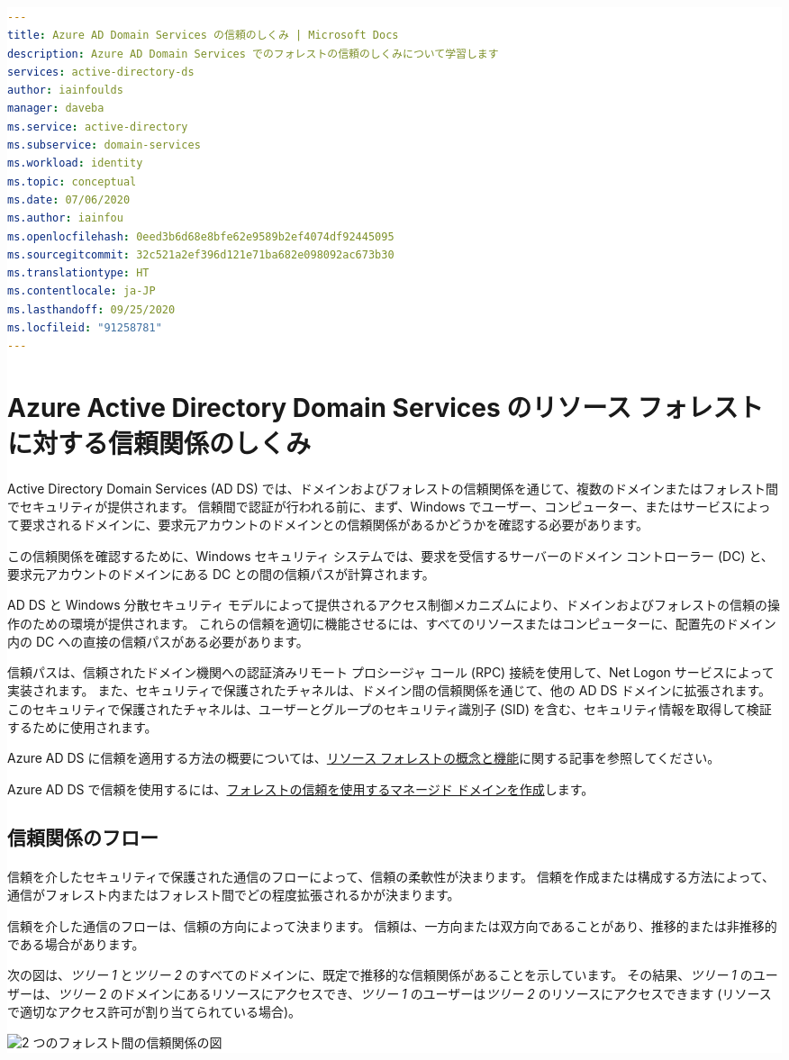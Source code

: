 ```yaml
---
title: Azure AD Domain Services の信頼のしくみ | Microsoft Docs
description: Azure AD Domain Services でのフォレストの信頼のしくみについて学習します
services: active-directory-ds
author: iainfoulds
manager: daveba
ms.service: active-directory
ms.subservice: domain-services
ms.workload: identity
ms.topic: conceptual
ms.date: 07/06/2020
ms.author: iainfou
ms.openlocfilehash: 0eed3b6d68e8bfe62e9589b2ef4074df92445095
ms.sourcegitcommit: 32c521a2ef396d121e71ba682e098092ac673b30
ms.translationtype: HT
ms.contentlocale: ja-JP
ms.lasthandoff: 09/25/2020
ms.locfileid: "91258781"
---
```

# <a name="how-trust-relationships-work-for-resource-forests-in-azure-active-directory-domain-services"></a>Azure Active Directory Domain Services のリソース フォレストに対する信頼関係のしくみ

Active Directory Domain Services (AD DS) では、ドメインおよびフォレストの信頼関係を通じて、複数のドメインまたはフォレスト間でセキュリティが提供されます。 信頼間で認証が行われる前に、まず、Windows でユーザー、コンピューター、またはサービスによって要求されるドメインに、要求元アカウントのドメインとの信頼関係があるかどうかを確認する必要があります。

この信頼関係を確認するために、Windows セキュリティ システムでは、要求を受信するサーバーのドメイン コントローラー (DC) と、要求元アカウントのドメインにある DC との間の信頼パスが計算されます。

AD DS と Windows 分散セキュリティ モデルによって提供されるアクセス制御メカニズムにより、ドメインおよびフォレストの信頼の操作のための環境が提供されます。 これらの信頼を適切に機能させるには、すべてのリソースまたはコンピューターに、配置先のドメイン内の DC への直接の信頼パスがある必要があります。

信頼パスは、信頼されたドメイン機関への認証済みリモート プロシージャ コール (RPC) 接続を使用して、Net Logon サービスによって実装されます。 また、セキュリティで保護されたチャネルは、ドメイン間の信頼関係を通じて、他の AD DS ドメインに拡張されます。 このセキュリティで保護されたチャネルは、ユーザーとグループのセキュリティ識別子 (SID) を含む、セキュリティ情報を取得して検証するために使用されます。

Azure AD DS に信頼を適用する方法の概要については、[リソース フォレストの概念と機能][create-forest-trust]に関する記事を参照してください。

Azure AD DS で信頼を使用するには、[フォレストの信頼を使用するマネージド ドメインを作成][tutorial-create-advanced]します。

## <a name="trust-relationship-flows"></a>信頼関係のフロー

信頼を介したセキュリティで保護された通信のフローによって、信頼の柔軟性が決まります。 信頼を作成または構成する方法によって、通信がフォレスト内またはフォレスト間でどの程度拡張されるかが決まります。

信頼を介した通信のフローは、信頼の方向によって決まります。 信頼は、一方向または双方向であることがあり、推移的または非推移的である場合があります。

次の図は、*ツリー 1* と*ツリー 2* のすべてのドメインに、既定で推移的な信頼関係があることを示しています。 その結果、*ツリー 1* のユーザーは、*ツリー* 2 のドメインにあるリソースにアクセスでき、*ツリー 1* のユーザーは*ツリー 2* のリソースにアクセスできます (リソースで適切なアクセス許可が割り当てられている場合)。

![2 つのフォレスト間の信頼関係の図](./media/concepts-forest-trust/trust-relationships.png)


[concepts-trust]: concepts-forest-trust.md
[tutorial-create-advanced]: tutorial-create-instance-advanced.md
[create-forest-trust]: tutorial-create-forest-trust.md